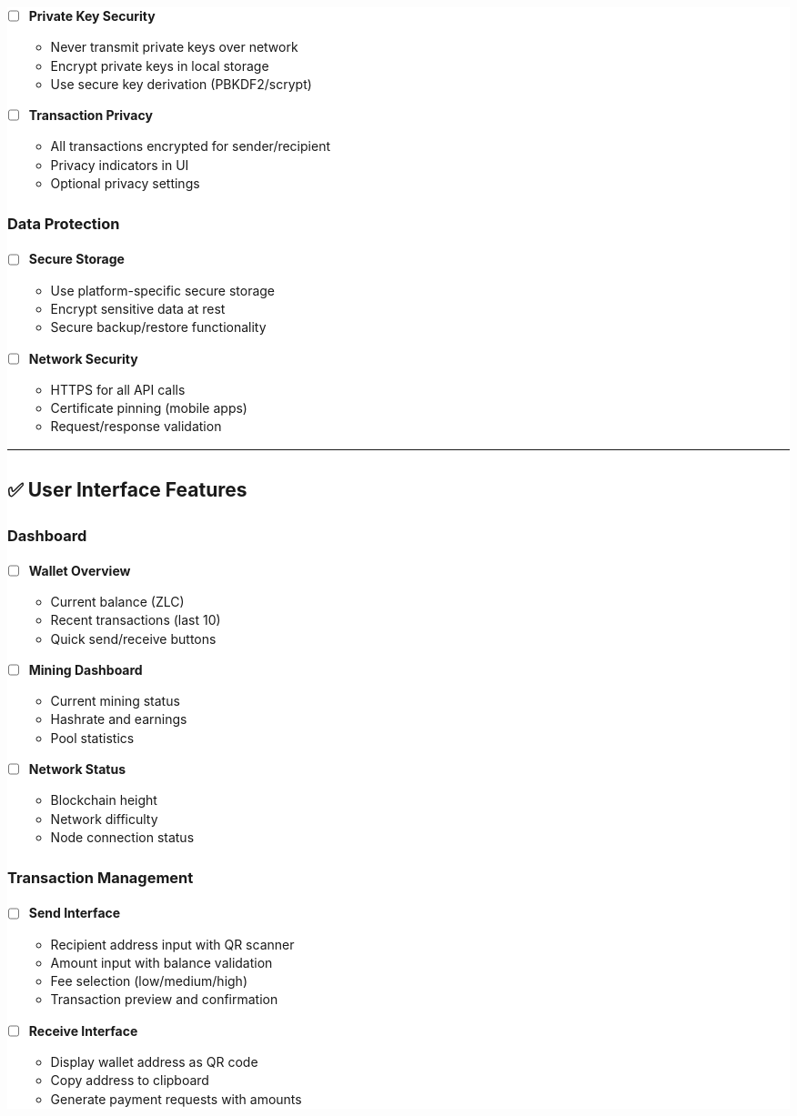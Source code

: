 - [ ] **Private Key Security**
  - Never transmit private keys over network
  - Encrypt private keys in local storage
  - Use secure key derivation (PBKDF2/scrypt)

- [ ] **Transaction Privacy**
  - All transactions encrypted for sender/recipient
  - Privacy indicators in UI
  - Optional privacy settings

### **Data Protection**
- [ ] **Secure Storage**
  - Use platform-specific secure storage
  - Encrypt sensitive data at rest
  - Secure backup/restore functionality

- [ ] **Network Security**
  - HTTPS for all API calls
  - Certificate pinning (mobile apps)
  - Request/response validation

---

## ✅ **User Interface Features**

### **Dashboard**
- [ ] **Wallet Overview**
  - Current balance (ZLC)
  - Recent transactions (last 10)
  - Quick send/receive buttons

- [ ] **Mining Dashboard**
  - Current mining status
  - Hashrate and earnings
  - Pool statistics

- [ ] **Network Status**
  - Blockchain height
  - Network difficulty
  - Node connection status

### **Transaction Management**
- [ ] **Send Interface**
  - Recipient address input with QR scanner
  - Amount input with balance validation
  - Fee selection (low/medium/high)
  - Transaction preview and confirmation

- [ ] **Receive Interface**
  - Display wallet address as QR code
  - Copy address to clipboard
  - Generate payment requests with amounts
